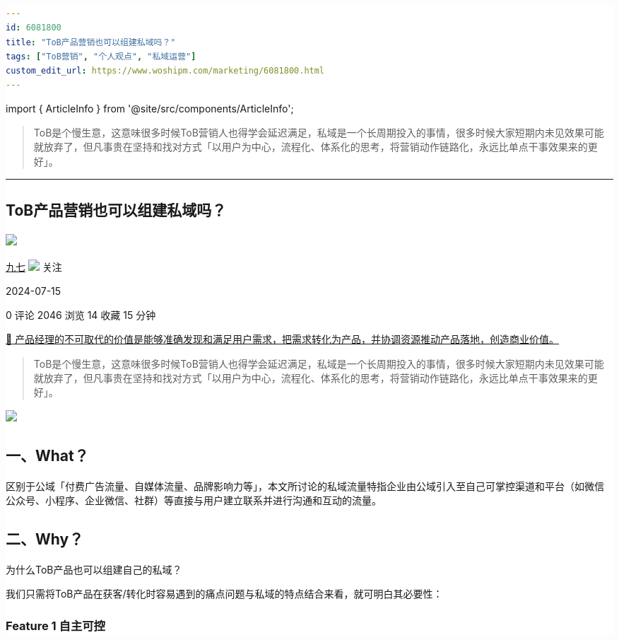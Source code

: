 ```yaml
---
id: 6081800
title: "ToB产品营销也可以组建私域吗？"
tags: ["ToB营销", "个人观点", "私域运营"]
custom_edit_url: https://www.woshipm.com/marketing/6081800.html
---
```

import { ArticleInfo } from '@site/src/components/ArticleInfo';

<ArticleInfo
    author="九七"
    authorLink="https://www.woshipm.com/u/1149002"
    published="2024-07-15"
    views={2046}
    comments={0}
    collects={14}
/>

> ToB是个慢生意，这意味很多时候ToB营销人也得学会延迟满足，私域是一个长周期投入的事情，很多时候大家短期内未见效果可能就放弃了，但凡事贵在坚持和找对方式「以用户为中心，流程化、体系化的思考，将营销动作链路化，永远比单点干事效果来的更好」。

---

## ToB产品营销也可以组建私域吗？

[![](https://image.woshipm.com/wp-files/2021/07/xGWVKprR02jObP50eCoi.jpg!/both/72x72)](https://www.woshipm.com/u/1149002)

[九七](https://www.woshipm.com/u/1149002) ![](https://static.woshipm.com/tag/1121_1@2x.png) 关注

2024-07-15

0 评论 2046 浏览 14 收藏 15 分钟

[🔗 产品经理的不可取代的价值是能够准确发现和满足用户需求，把需求转化为产品，并协调资源推动产品落地，创造商业价值。](https://ke.qidianla.com/courses/90pm)

> ToB是个慢生意，这意味很多时候ToB营销人也得学会延迟满足，私域是一个长周期投入的事情，很多时候大家短期内未见效果可能就放弃了，但凡事贵在坚持和找对方式「以用户为中心，流程化、体系化的思考，将营销动作链路化，永远比单点干事效果来的更好」。

![](https://image.woshipm.com/2023/04/14/7791bb84-daa1-11ed-aee8-00163e0b5ff3.png)

## 一、What？

区别于公域「付费广告流量、自媒体流量、品牌影响力等」，本文所讨论的私域流量特指企业由公域引入至自己可掌控渠道和平台（如微信公众号、小程序、企业微信、社群）等直接与用户建立联系并进行沟通和互动的流量。

## 二、Why？

为什么ToB产品也可以组建自己的私域？

我们只需将ToB产品在获客/转化时容易遇到的痛点问题与私域的特点结合来看，就可明白其必要性：

### Feature 1 自主可控
